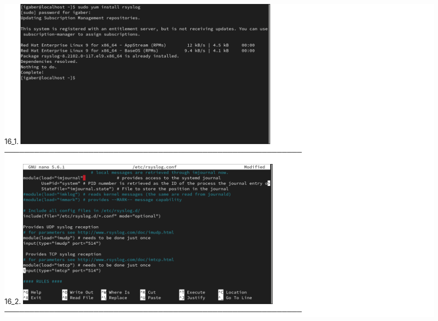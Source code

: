16_1. <img src="./16_1.png" width="500" />
   ────────────────────────────────────────────────────────────
   
16_2. <img src="./16_2.png" width="500" />
   ────────────────────────────────────────────────────────────
   